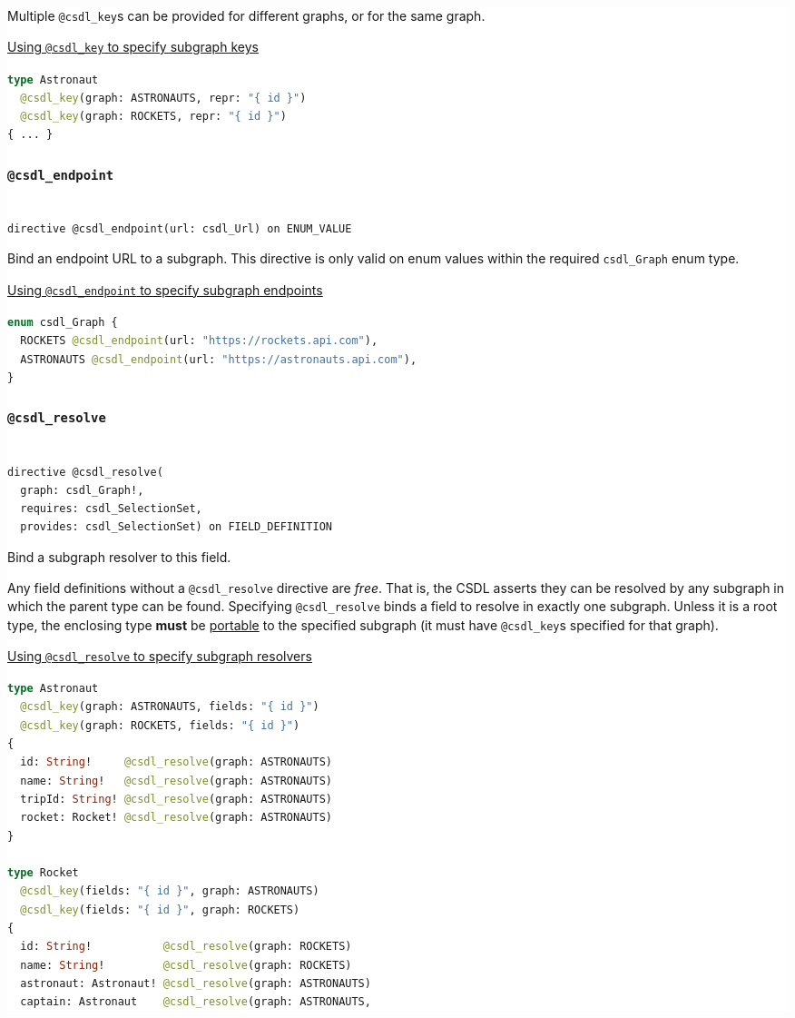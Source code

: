 Multiple `@csdl_key`s can be provided for different graphs, or for the same graph.

<a name=using-csdl_key href=#using-csdl_key class=listing>Using `@csdl_key` to specify subgraph keys</a>

```graphql
type Astronaut
  @csdl_key(graph: ASTRONAUTS, repr: "{ id }")
  @csdl_key(graph: ROCKETS, repr: "{ id }")
{ ... }
```

### `@csdl_endpoint`
<code class='grammar'>
directive @csdl_endpoint(url: csdl_Url) on ENUM_VALUE
</code>

Bind an endpoint URL to a subgraph. This directive is only valid on enum values within the required `csdl_Graph` enum type.

<a name=using-csdl_endpoint href=#using-csdl_endpoint class="listing">Using `@csdl_endpoint` to specify subgraph endpoints</a>

```graphql
enum csdl_Graph {
  ROCKETS @csdl_endpoint(url: "https://rockets.api.com"),
  ASTRONAUTS @csdl_endpoint(url: "https://astronauts.api.com"),
}
```

### `@csdl_resolve`
<code class='grammar'>
directive @csdl_resolve(
  graph: csdl_Graph!,
  requires: csdl_SelectionSet,
  provides: csdl_SelectionSet) on FIELD_DEFINITION
</code>

Bind a subgraph resolver to this field.

Any field definitions without a `@csdl_resolve` directive are *free*. That is, the CSDL asserts they can be resolved by any subgraph in which the parent type can be found. Specifying `@csdl_resolve` binds a field to resolve in exactly one subgraph. Unless it is a root type, the enclosing type **must** be [portable](#portability) to the specified subgraph (it must have `@csdl_key`s specified for that graph).

<a name=using-csdl_resolve href=#using-csdl_resolve class=listing>Using `@csdl_resolve` to specify subgraph resolvers</a>

```graphql
type Astronaut
  @csdl_key(graph: ASTRONAUTS, fields: "{ id }")
  @csdl_key(graph: ROCKETS, fields: "{ id }")
{
  id: String!     @csdl_resolve(graph: ASTRONAUTS)
  name: String!   @csdl_resolve(graph: ASTRONAUTS)
  tripId: String! @csdl_resolve(graph: ASTRONAUTS)
  rocket: Rocket! @csdl_resolve(graph: ASTRONAUTS)
}

type Rocket 
  @csdl_key(fields: "{ id }", graph: ASTRONAUTS)
  @csdl_key(fields: "{ id }", graph: ROCKETS)
{
  id: String!           @csdl_resolve(graph: ROCKETS)
  name: String!         @csdl_resolve(graph: ROCKETS)
  astronaut: Astronaut! @csdl_resolve(graph: ASTRONAUTS)
  captain: Astronaut    @csdl_resolve(graph: ASTRONAUTS,
```